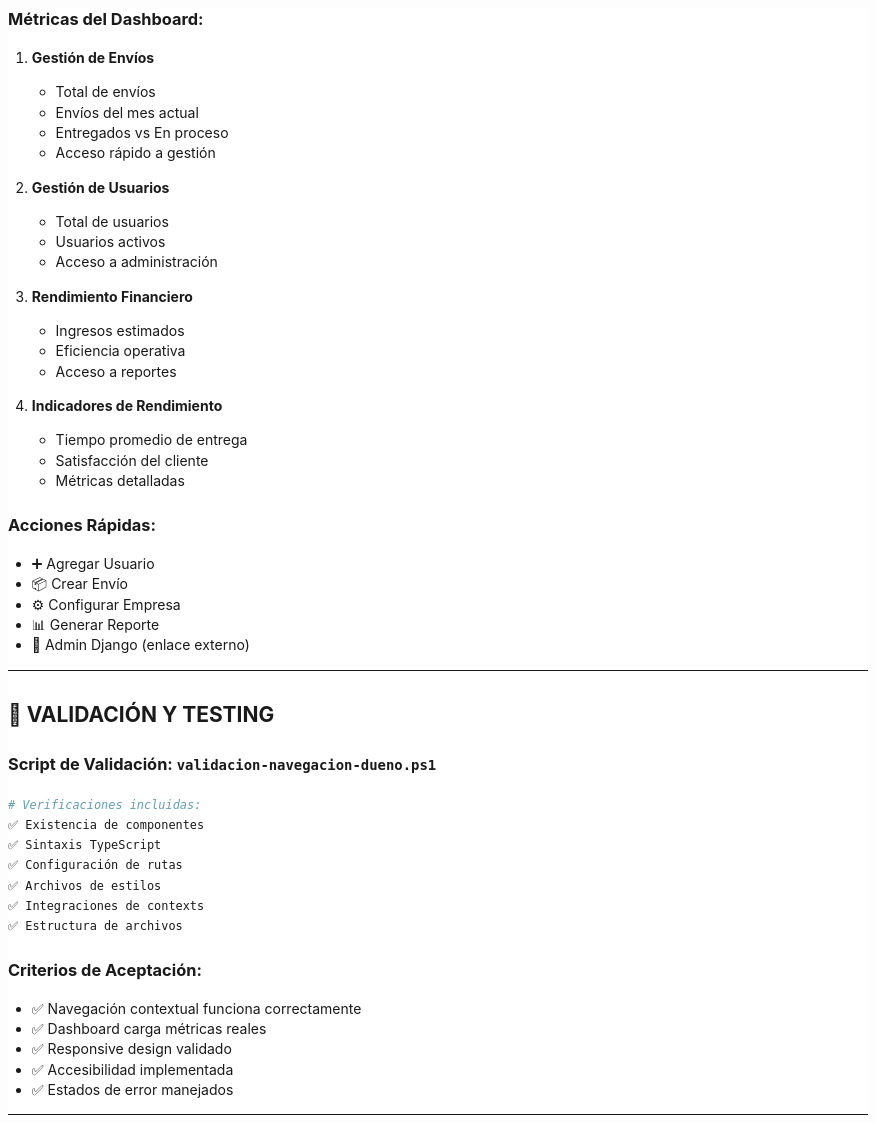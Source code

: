 ### Métricas del Dashboard:

1. **Gestión de Envíos**

   - Total de envíos
   - Envíos del mes actual
   - Entregados vs En proceso
   - Acceso rápido a gestión

2. **Gestión de Usuarios**

   - Total de usuarios
   - Usuarios activos
   - Acceso a administración

3. **Rendimiento Financiero**

   - Ingresos estimados
   - Eficiencia operativa
   - Acceso a reportes

4. **Indicadores de Rendimiento**
   - Tiempo promedio de entrega
   - Satisfacción del cliente
   - Métricas detalladas

### Acciones Rápidas:

- ➕ Agregar Usuario
- 📦 Crear Envío
- ⚙️ Configurar Empresa
- 📊 Generar Reporte
- 🔗 Admin Django (enlace externo)

---

## 🧪 VALIDACIÓN Y TESTING

### Script de Validación: `validacion-navegacion-dueno.ps1`

```powershell
# Verificaciones incluidas:
✅ Existencia de componentes
✅ Sintaxis TypeScript
✅ Configuración de rutas
✅ Archivos de estilos
✅ Integraciones de contexts
✅ Estructura de archivos
```

### Criterios de Aceptación:

- ✅ Navegación contextual funciona correctamente
- ✅ Dashboard carga métricas reales
- ✅ Responsive design validado
- ✅ Accesibilidad implementada
- ✅ Estados de error manejados

---